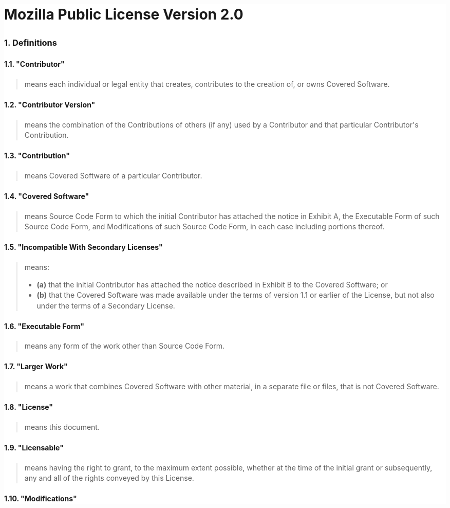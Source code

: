 Mozilla Public License Version 2.0
==================================

### 1. Definitions

#### 1.1. "Contributor"

> means each individual or legal entity that creates, contributes to the
> creation of, or owns Covered Software.

#### 1.2. "Contributor Version"

> means the combination of the Contributions of others (if any) used by a
> Contributor and that particular Contributor's Contribution.

#### 1.3. "Contribution"

> means Covered Software of a particular Contributor.

#### 1.4. "Covered Software"

> means Source Code Form to which the initial Contributor has attached the
> notice in Exhibit A, the Executable Form of such Source Code Form, and
> Modifications of such Source Code Form, in each case including portions
> thereof.

#### 1.5. "Incompatible With Secondary Licenses"

> means:
>
> * **(a)** that the initial Contributor has attached the notice described in
> Exhibit B to the Covered Software; or
> * **(b)** that the Covered Software was made available under the terms of
> version 1.1 or earlier of the License, but not also under the terms of a
> Secondary License.

#### 1.6. "Executable Form"

> means any form of the work other than Source Code Form.

#### 1.7. "Larger Work"

> means a work that combines Covered Software with other material, in a
> separate file or files, that is not Covered Software.

#### 1.8. "License"

> means this document.

#### 1.9. "Licensable"

> means having the right to grant, to the maximum extent possible, whether at
> the time of the initial grant or subsequently, any and all of the rights
> conveyed by this License.

#### 1.10. "Modifications"
